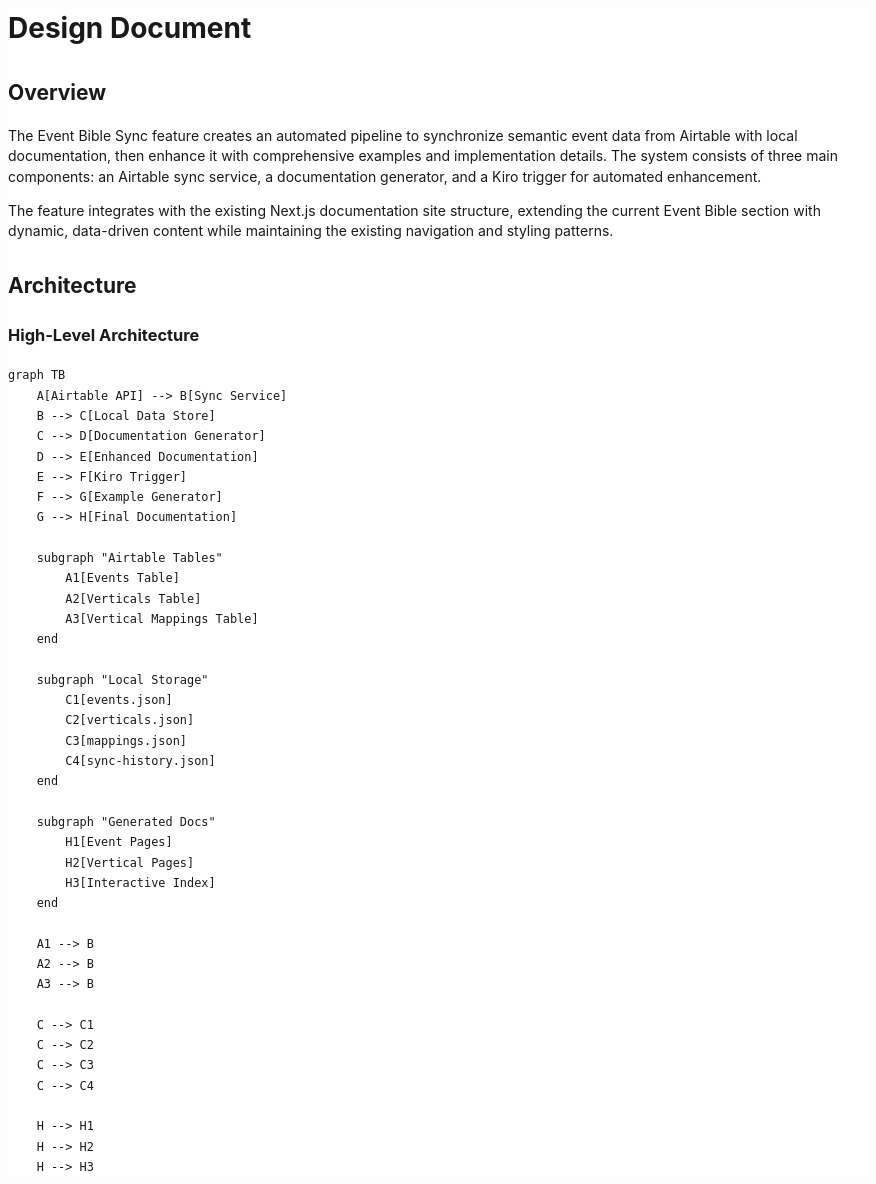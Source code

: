 # Design Document

## Overview

The Event Bible Sync feature creates an automated pipeline to synchronize semantic event data from Airtable with local documentation, then enhance it with comprehensive examples and implementation details. The system consists of three main components: an Airtable sync service, a documentation generator, and a Kiro trigger for automated enhancement.

The feature integrates with the existing Next.js documentation site structure, extending the current Event Bible section with dynamic, data-driven content while maintaining the existing navigation and styling patterns.

## Architecture

### High-Level Architecture

```mermaid
graph TB
    A[Airtable API] --> B[Sync Service]
    B --> C[Local Data Store]
    C --> D[Documentation Generator]
    D --> E[Enhanced Documentation]
    E --> F[Kiro Trigger]
    F --> G[Example Generator]
    G --> H[Final Documentation]
    
    subgraph "Airtable Tables"
        A1[Events Table]
        A2[Verticals Table] 
        A3[Vertical Mappings Table]
    end
    
    subgraph "Local Storage"
        C1[events.json]
        C2[verticals.json]
        C3[mappings.json]
        C4[sync-history.json]
    end
    
    subgraph "Generated Docs"
        H1[Event Pages]
        H2[Vertical Pages]
        H3[Interactive Index]
    end
    
    A1 --> B
    A2 --> B
    A3 --> B
    
    C --> C1
    C --> C2
    C --> C3
    C --> C4
    
    H --> H1
    H --> H2
    H --> H3
```
